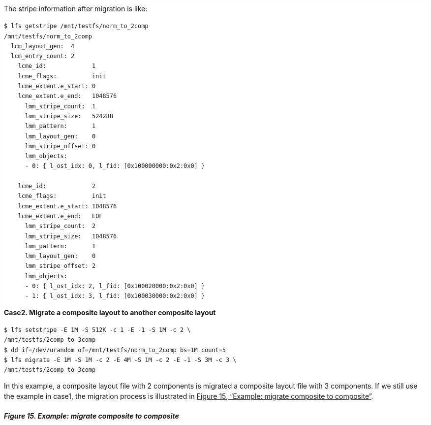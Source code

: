 The stripe information after migration is like:

```
$ lfs getstripe /mnt/testfs/norm_to_2comp
/mnt/testfs/norm_to_2comp
  lcm_layout_gen:  4
  lcm_entry_count: 2
    lcme_id:             1
    lcme_flags:          init
    lcme_extent.e_start: 0
    lcme_extent.e_end:   1048576
      lmm_stripe_count:  1
      lmm_stripe_size:   524288
      lmm_pattern:       1
      lmm_layout_gen:    0
      lmm_stripe_offset: 0
      lmm_objects:
      - 0: { l_ost_idx: 0, l_fid: [0x100000000:0x2:0x0] }

    lcme_id:             2
    lcme_flags:          init
    lcme_extent.e_start: 1048576
    lcme_extent.e_end:   EOF
      lmm_stripe_count:  2
      lmm_stripe_size:   1048576
      lmm_pattern:       1
      lmm_layout_gen:    0
      lmm_stripe_offset: 2
      lmm_objects:
      - 0: { l_ost_idx: 2, l_fid: [0x100020000:0x2:0x0] }
      - 1: { l_ost_idx: 3, l_fid: [0x100030000:0x2:0x0] }
```

**Case2. Migrate a composite layout to another composite layout**

```
$ lfs setstripe -E 1M -S 512K -c 1 -E -1 -S 1M -c 2 \
/mnt/testfs/2comp_to_3comp
$ dd if=/dev/urandom of=/mnt/testfs/norm_to_2comp bs=1M count=5
$ lfs migrate -E 1M -S 1M -c 2 -E 4M -S 1M -c 2 -E -1 -S 3M -c 3 \
/mnt/testfs/2comp_to_3comp
```

In this example, a composite layout file with 2 components is migrated a composite layout file with 3 components. If we still use the example in case1, the migration process is illustrated in [Figure 15, “Example: migrate composite to composite”](#figure-15-example-migrate-composite-to-composite).

##### Figure 15. Example: migrate composite to composite
